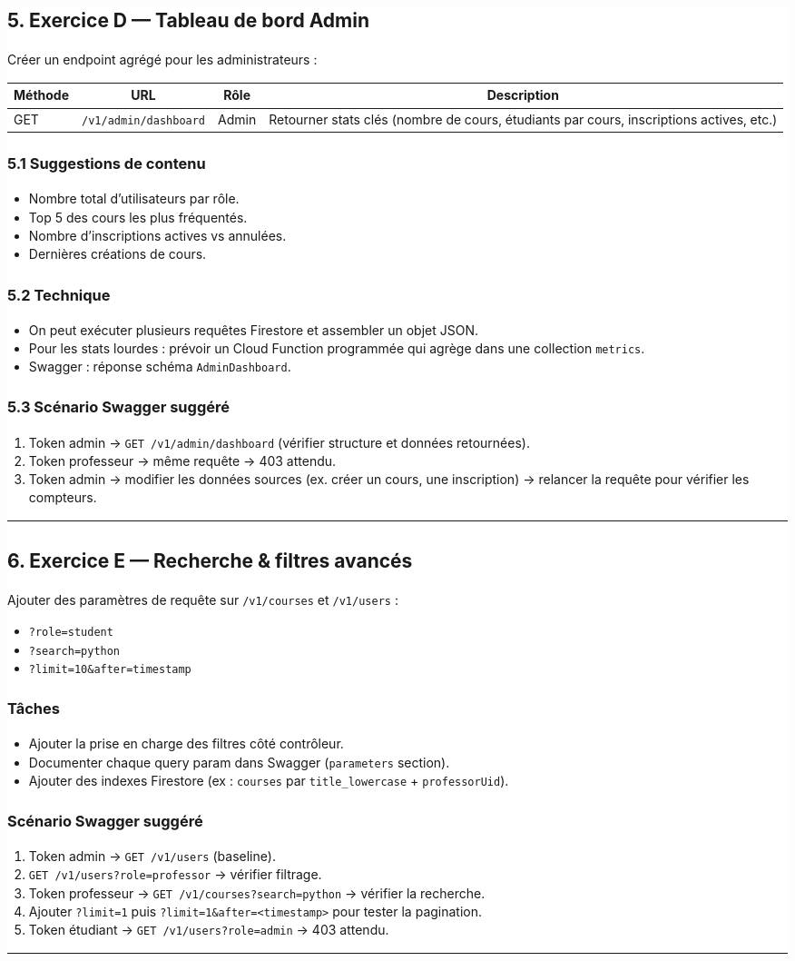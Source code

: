 
## 5. Exercice D — Tableau de bord Admin

Créer un endpoint agrégé pour les administrateurs :

| Méthode | URL | Rôle | Description |
|---------|-----|------|-------------|
| GET | `/v1/admin/dashboard` | Admin | Retourner stats clés (nombre de cours, étudiants par cours, inscriptions actives, etc.) |

### 5.1 Suggestions de contenu
- Nombre total d’utilisateurs par rôle.
- Top 5 des cours les plus fréquentés.
- Nombre d’inscriptions actives vs annulées.
- Dernières créations de cours.

### 5.2 Technique
- On peut exécuter plusieurs requêtes Firestore et assembler un objet JSON.
- Pour les stats lourdes : prévoir un Cloud Function programmée qui agrège dans une collection `metrics`.
- Swagger : réponse schéma `AdminDashboard`.

### 5.3 Scénario Swagger suggéré
1. Token admin → `GET /v1/admin/dashboard` (vérifier structure et données retournées).
2. Token professeur → même requête → 403 attendu.
3. Token admin → modifier les données sources (ex. créer un cours, une inscription) → relancer la requête pour vérifier les compteurs.

---

## 6. Exercice E — Recherche & filtres avancés

Ajouter des paramètres de requête sur `/v1/courses` et `/v1/users` :
- `?role=student`
- `?search=python`
- `?limit=10&after=timestamp`

### Tâches
- Ajouter la prise en charge des filtres côté contrôleur.
- Documenter chaque query param dans Swagger (`parameters` section).
- Ajouter des indexes Firestore (ex : `courses` par `title_lowercase` + `professorUid`).

### Scénario Swagger suggéré
1. Token admin → `GET /v1/users` (baseline).
2. `GET /v1/users?role=professor` → vérifier filtrage.
3. Token professeur → `GET /v1/courses?search=python` → vérifier la recherche.
4. Ajouter `?limit=1` puis `?limit=1&after=<timestamp>` pour tester la pagination.
5. Token étudiant → `GET /v1/users?role=admin` → 403 attendu.

---
